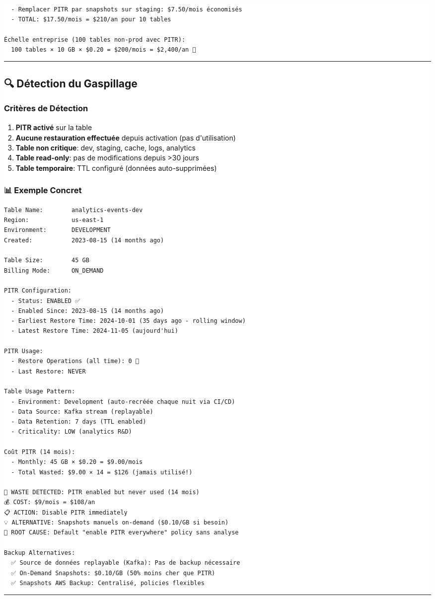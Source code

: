 ```
  - Remplacer PITR par snapshots sur staging: $7.50/mois économisés
  - TOTAL: $17.50/mois = $210/an pour 10 tables

Échelle entreprise (100 tables non-prod avec PITR):
  100 tables × 10 GB × $0.20 = $200/mois = $2,400/an 🔴
```

---

## 🔍 Détection du Gaspillage

### Critères de Détection

1. **PITR activé** sur la table
2. **Aucune restauration effectuée** depuis activation (pas d'utilisation)
3. **Table non critique**: dev, staging, cache, logs, analytics
4. **Table read-only**: pas de modifications depuis >30 jours
5. **Table temporaire**: TTL configuré (données auto-supprimées)

### 📊 Exemple Concret

```
Table Name:        analytics-events-dev
Region:            us-east-1
Environment:       DEVELOPMENT
Created:           2023-08-15 (14 months ago)

Table Size:        45 GB
Billing Mode:      ON_DEMAND

PITR Configuration:
  - Status: ENABLED ✅
  - Enabled Since: 2023-08-15 (14 months ago)
  - Earliest Restore Time: 2024-10-01 (35 days ago - rolling window)
  - Latest Restore Time: 2024-11-05 (aujourd'hui)

PITR Usage:
  - Restore Operations (all time): 0 🔴
  - Last Restore: NEVER

Table Usage Pattern:
  - Environment: Development (auto-recréée chaque nuit via CI/CD)
  - Data Source: Kafka stream (replayable)
  - Data Retention: 7 days (TTL enabled)
  - Criticality: LOW (analytics R&D)

Coût PITR (14 mois):
  - Monthly: 45 GB × $0.20 = $9.00/mois
  - Total Wasted: $9.00 × 14 = $126 (jamais utilisé!)

🔴 WASTE DETECTED: PITR enabled but never used (14 mois)
💰 COST: $9/mois = $108/an
📋 ACTION: Disable PITR immediately
💡 ALTERNATIVE: Snapshots manuels on-demand ($0.10/GB si besoin)
📝 ROOT CAUSE: Default "enable PITR everywhere" policy sans analyse

Backup Alternatives:
  ✅ Source de données replayable (Kafka): Pas de backup nécessaire
  ✅ On-Demand Snapshots: $0.10/GB (50% moins cher que PITR)
  ✅ Snapshots AWS Backup: Centralisé, policies flexibles
```

---